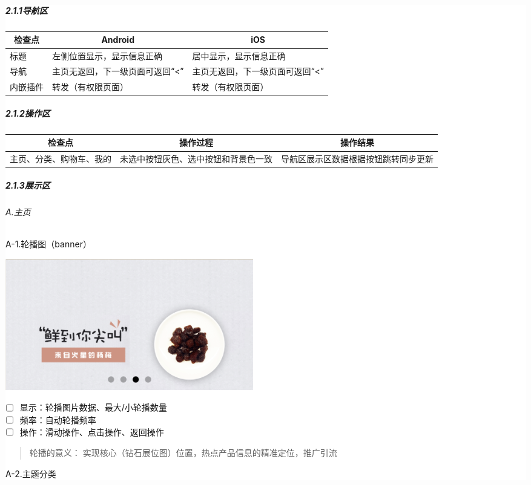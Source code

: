 ##### 2.1.1导航区

| 检查点   | Android                         | iOS                             |
| -------- | ------------------------------- | ------------------------------- |
| 标题     | 左侧位置显示，显示信息正确      | 居中显示，显示信息正确          |
| 导航     | 主页无返回，下一级页面可返回“<” | 主页无返回，下一级页面可返回“<” |
| 内嵌插件 | 转发（有权限页面）              | 转发（有权限页面）              |

##### 2.1.2操作区

| 检查点                   | 操作过程                             | 操作结果                             |
| ------------------------ | ------------------------------------ | ------------------------------------ |
| 主页、分类、购物车、我的 | 未选中按钮灰色、选中按钮和背景色一致 | 导航区展示区数据根据按钮跳转同步更新 |

##### 2.1.3展示区

###### A.主页

A-1.轮播图（banner）

![image-20191119170425932](../img/image-20191119170425932.png)

- [ ] 显示：轮播图片数据、最大/小轮播数量
- [ ] 频率：自动轮播频率
- [ ] 操作：滑动操作、点击操作、返回操作

>  轮播的意义：  实现核心（钻石展位图）位置，热点产品信息的精准定位，推广引流

A-2.主题分类
